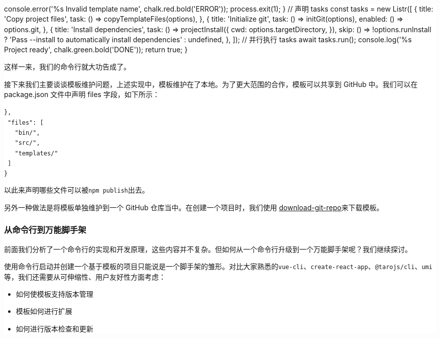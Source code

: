    console.error(<span class="hljs-string">'%s Invalid template name'</span>, chalk.red.bold(<span class="hljs-string">'ERROR'</span>));
   process.exit(<span class="hljs-number">1</span>);
 }
 <span class="hljs-comment">// 声明 tasks</span>
 <span class="hljs-keyword">const</span> tasks = <span class="hljs-keyword">new</span> Listr([
   {
     title: <span class="hljs-string">'Copy project files'</span>,
     task: () =&gt; copyTemplateFiles(options),
   },
   {
     title: <span class="hljs-string">'Initialize git'</span>,
     task: () =&gt; initGit(options),
     enabled: () =&gt; options.git,
   },
   {
     title: <span class="hljs-string">'Install dependencies'</span>,
     task: () =&gt;
       projectInstall({
         cwd: options.targetDirectory,
       }),
     skip: () =&gt;
       !options.runInstall
         ? <span class="hljs-string">'Pass --install to automatically install dependencies'</span>
         : undefined,
   },
 ]);
 <span class="hljs-comment">// 并行执行 tasks</span>
 await tasks.run();
 console.log(<span class="hljs-string">'%s Project ready'</span>, chalk.green.bold(<span class="hljs-string">'DONE'</span>));
 <span class="hljs-keyword">return</span> <span class="hljs-keyword">true</span>;
}
</code></pre>
<p data-nodeid="1696">这样一来，我们的命令行就大功告成了。</p>
<p data-nodeid="1697">接下来我们主要谈谈模板维护问题，上述实现中，模板维护在了本地。为了更大范围的合作，模板可以共享到 GitHub 中。我们可以在 package.json 文件中声明 files 字段，如下所示：</p>
<pre class="lang-java" data-nodeid="1698"><code data-language="java">},
 <span class="hljs-string">"files"</span>: [
   <span class="hljs-string">"bin/"</span>,
   <span class="hljs-string">"src/"</span>,
   <span class="hljs-string">"templates/"</span>
 ]
}
</code></pre>
<p data-nodeid="1699">以此来声明哪些文件可以被<code data-backticks="1" data-nodeid="1932">npm publish</code>出去。</p>
<p data-nodeid="1700">另外一种做法是将模板单独维护到一个 GitHub 仓库当中。在创建一个项目时，我们使用 <a href="https://www.npmjs.com/package/download-git-repo" data-nodeid="1937">download-git-repo</a>来下载模板。</p>
<h3 data-nodeid="1701">从命令行到万能脚手架</h3>
<p data-nodeid="1702">前面我们分析了一个命令行的实现和开发原理，这些内容并不复杂。但如何从一个命令行升级到一个万能脚手架呢？我们继续探讨。</p>
<p data-nodeid="1703">使用命令行启动并创建一个基于模板的项目只能说是一个脚手架的雏形。对比大家熟悉的<code data-backticks="1" data-nodeid="1942">vue-cli</code>、<code data-backticks="1" data-nodeid="1944">create-react-app</code>、<code data-backticks="1" data-nodeid="1946">@tarojs/cli</code>、<code data-backticks="1" data-nodeid="1948">umi</code>等，我们还需要从可伸缩性、用户友好性方面考虑：</p>
<ul data-nodeid="1704">
<li data-nodeid="1705">
<p data-nodeid="1706">如何使模板支持版本管理</p>
</li>
<li data-nodeid="1707">
<p data-nodeid="1708">模板如何进行扩展</p>
</li>
<li data-nodeid="1709">
<p data-nodeid="1710">如何进行版本检查和更新</p>